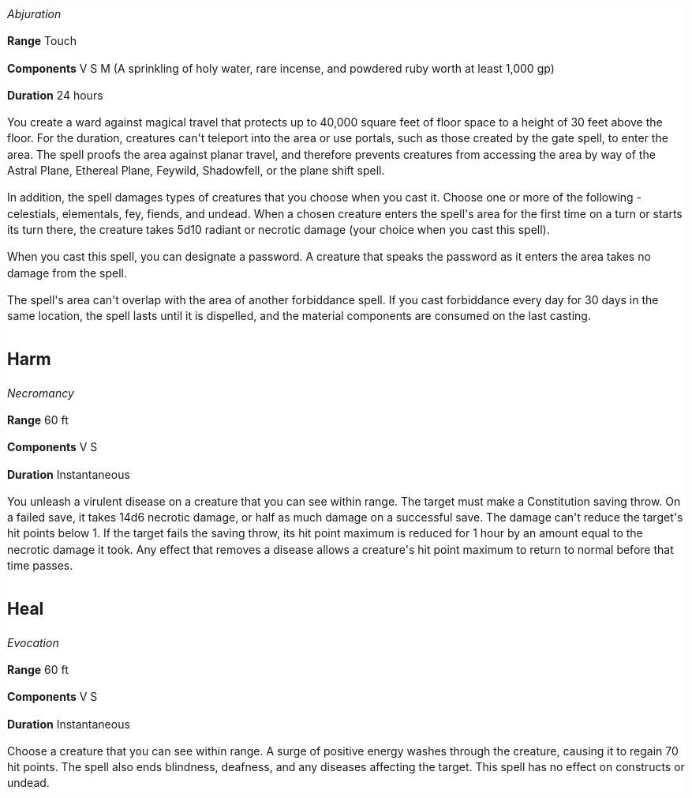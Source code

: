 _Abjuration_

__Range__ Touch

__Components__ V S M (A sprinkling of holy water, rare incense, and powdered ruby worth at least 1,000 gp)

__Duration__ 24 hours

You create a ward against magical travel that protects up to 40,000 square feet of floor space to a height of 30 feet above the floor. For the duration, creatures can't teleport into the area or use portals, such as those created by the gate spell, to enter the area. The spell proofs the area against planar travel, and therefore prevents creatures from accessing the area by way of the Astral Plane, Ethereal Plane, Feywild, Shadowfell, or the plane shift spell.

  In addition, the spell damages types of creatures that you choose when you cast it. Choose one or more of the following - celestials, elementals, fey, fiends, and undead. When a chosen creature enters the spell's area for the first time on a turn or starts its turn there, the creature takes 5d10 radiant or necrotic damage (your choice when you cast this spell).

  When you cast this spell, you can designate a password. A creature that speaks the password as it enters the area takes no damage from the spell.

  The spell's area can't overlap with the area of another forbiddance spell. If you cast forbiddance every day for 30 days in the same location, the spell lasts until it is dispelled, and the material components are consumed on the last casting.

## Harm

_Necromancy_

__Range__ 60 ft

__Components__ V S 

__Duration__ Instantaneous

You unleash a virulent disease on a creature that you can see within range. The target must make a Constitution saving throw. On a failed save, it takes 14d6 necrotic damage, or half as much damage on a successful save. The damage can't reduce the target's hit points below 1. If the target fails the saving throw, its hit point maximum is reduced for 1 hour by an amount equal to the necrotic damage it took. Any effect that removes a disease allows a creature's hit point maximum to return to normal before that time passes.

## Heal

_Evocation_

__Range__ 60 ft

__Components__ V S 

__Duration__ Instantaneous

Choose a creature that you can see within range. A surge of positive energy washes through the creature, causing it to regain 70 hit points. The spell also ends blindness, deafness, and any diseases affecting the target. This spell has no effect on constructs or undead.
